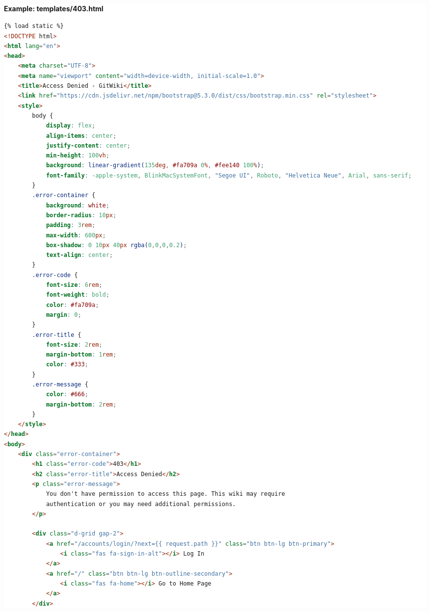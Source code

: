 **Example: templates/403.html**

```html
{% load static %}
<!DOCTYPE html>
<html lang="en">
<head>
    <meta charset="UTF-8">
    <meta name="viewport" content="width=device-width, initial-scale=1.0">
    <title>Access Denied - GitWiki</title>
    <link href="https://cdn.jsdelivr.net/npm/bootstrap@5.3.0/dist/css/bootstrap.min.css" rel="stylesheet">
    <style>
        body {
            display: flex;
            align-items: center;
            justify-content: center;
            min-height: 100vh;
            background: linear-gradient(135deg, #fa709a 0%, #fee140 100%);
            font-family: -apple-system, BlinkMacSystemFont, "Segoe UI", Roboto, "Helvetica Neue", Arial, sans-serif;
        }
        .error-container {
            background: white;
            border-radius: 10px;
            padding: 3rem;
            max-width: 600px;
            box-shadow: 0 10px 40px rgba(0,0,0,0.2);
            text-align: center;
        }
        .error-code {
            font-size: 6rem;
            font-weight: bold;
            color: #fa709a;
            margin: 0;
        }
        .error-title {
            font-size: 2rem;
            margin-bottom: 1rem;
            color: #333;
        }
        .error-message {
            color: #666;
            margin-bottom: 2rem;
        }
    </style>
</head>
<body>
    <div class="error-container">
        <h1 class="error-code">403</h1>
        <h2 class="error-title">Access Denied</h2>
        <p class="error-message">
            You don't have permission to access this page. This wiki may require
            authentication or you may need additional permissions.
        </p>

        <div class="d-grid gap-2">
            <a href="/accounts/login/?next={{ request.path }}" class="btn btn-lg btn-primary">
                <i class="fas fa-sign-in-alt"></i> Log In
            </a>
            <a href="/" class="btn btn-lg btn-outline-secondary">
                <i class="fas fa-home"></i> Go to Home Page
            </a>
        </div>
```